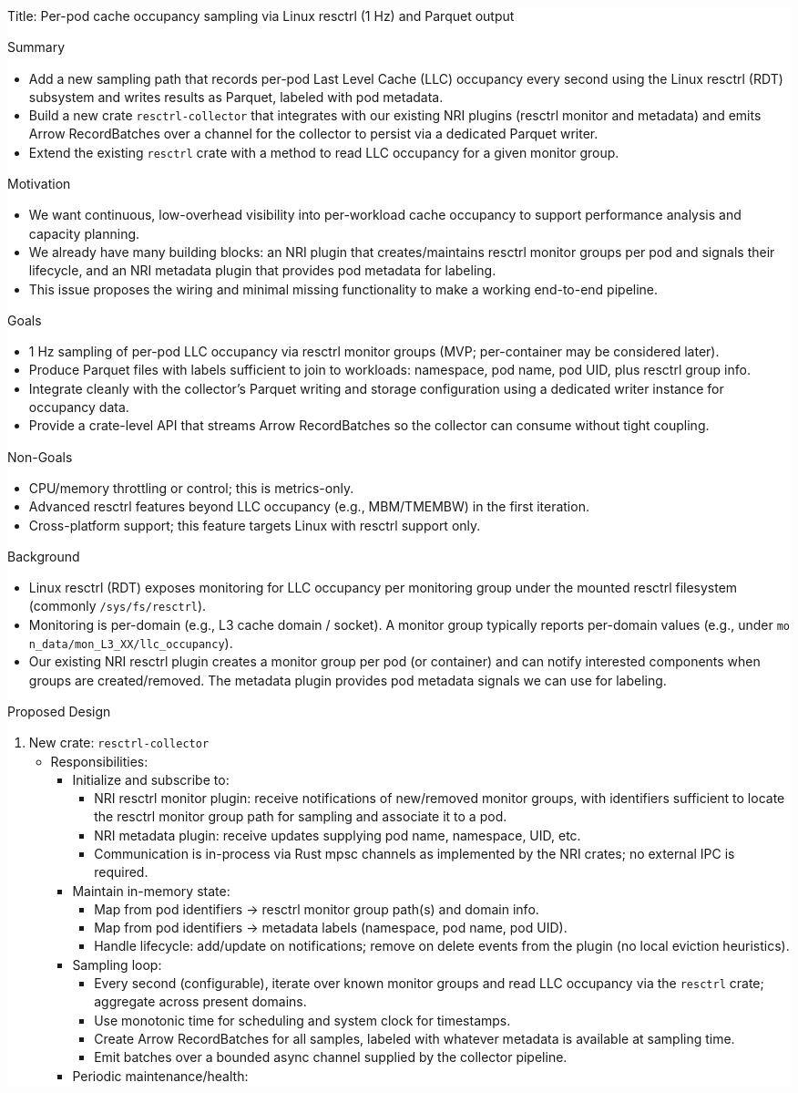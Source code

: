 Title: Per-pod cache occupancy sampling via Linux resctrl (1 Hz) and Parquet output

Summary
- Add a new sampling path that records per-pod Last Level Cache (LLC) occupancy every second using the Linux resctrl (RDT) subsystem and writes results as Parquet, labeled with pod metadata.
- Build a new crate `resctrl-collector` that integrates with our existing NRI plugins (resctrl monitor and metadata) and emits Arrow RecordBatches over a channel for the collector to persist via a dedicated Parquet writer.
- Extend the existing `resctrl` crate with a method to read LLC occupancy for a given monitor group.

Motivation
- We want continuous, low-overhead visibility into per-workload cache occupancy to support performance analysis and capacity planning.
- We already have many building blocks: an NRI plugin that creates/maintains resctrl monitor groups per pod and signals their lifecycle, and an NRI metadata plugin that provides pod metadata for labeling.
- This issue proposes the wiring and minimal missing functionality to make a working end-to-end pipeline.

Goals
- 1 Hz sampling of per-pod LLC occupancy via resctrl monitor groups (MVP; per-container may be considered later).
- Produce Parquet files with labels sufficient to join to workloads: namespace, pod name, pod UID, plus resctrl group info.
- Integrate cleanly with the collector’s Parquet writing and storage configuration using a dedicated writer instance for occupancy data.
- Provide a crate-level API that streams Arrow RecordBatches so the collector can consume without tight coupling.

Non-Goals
- CPU/memory throttling or control; this is metrics-only.
- Advanced resctrl features beyond LLC occupancy (e.g., MBM/TMEMBW) in the first iteration.
- Cross-platform support; this feature targets Linux with resctrl support only.

Background
- Linux resctrl (RDT) exposes monitoring for LLC occupancy per monitoring group under the mounted resctrl filesystem (commonly `/sys/fs/resctrl`).
- Monitoring is per-domain (e.g., L3 cache domain / socket). A monitor group typically reports per-domain values (e.g., under `mon_data/mon_L3_XX/llc_occupancy`).
- Our existing NRI resctrl plugin creates a monitor group per pod (or container) and can notify interested components when groups are created/removed. The metadata plugin provides pod metadata signals we can use for labeling.

Proposed Design
1) New crate: `resctrl-collector`
   - Responsibilities:
     - Initialize and subscribe to:
       - NRI resctrl monitor plugin: receive notifications of new/removed monitor groups, with identifiers sufficient to locate the resctrl monitor group path for sampling and associate it to a pod.
       - NRI metadata plugin: receive updates supplying pod name, namespace, UID, etc.
       - Communication is in-process via Rust mpsc channels as implemented by the NRI crates; no external IPC is required.
     - Maintain in-memory state:
       - Map from pod identifiers -> resctrl monitor group path(s) and domain info.
       - Map from pod identifiers -> metadata labels (namespace, pod name, pod UID).
       - Handle lifecycle: add/update on notifications; remove on delete events from the plugin (no local eviction heuristics).
     - Sampling loop:
       - Every second (configurable), iterate over known monitor groups and read LLC occupancy via the `resctrl` crate; aggregate across present domains.
       - Use monotonic time for scheduling and system clock for timestamps.
       - Create Arrow RecordBatches for all samples, labeled with whatever metadata is available at sampling time.
       - Emit batches over a bounded async channel supplied by the collector pipeline.
     - Periodic maintenance/health: